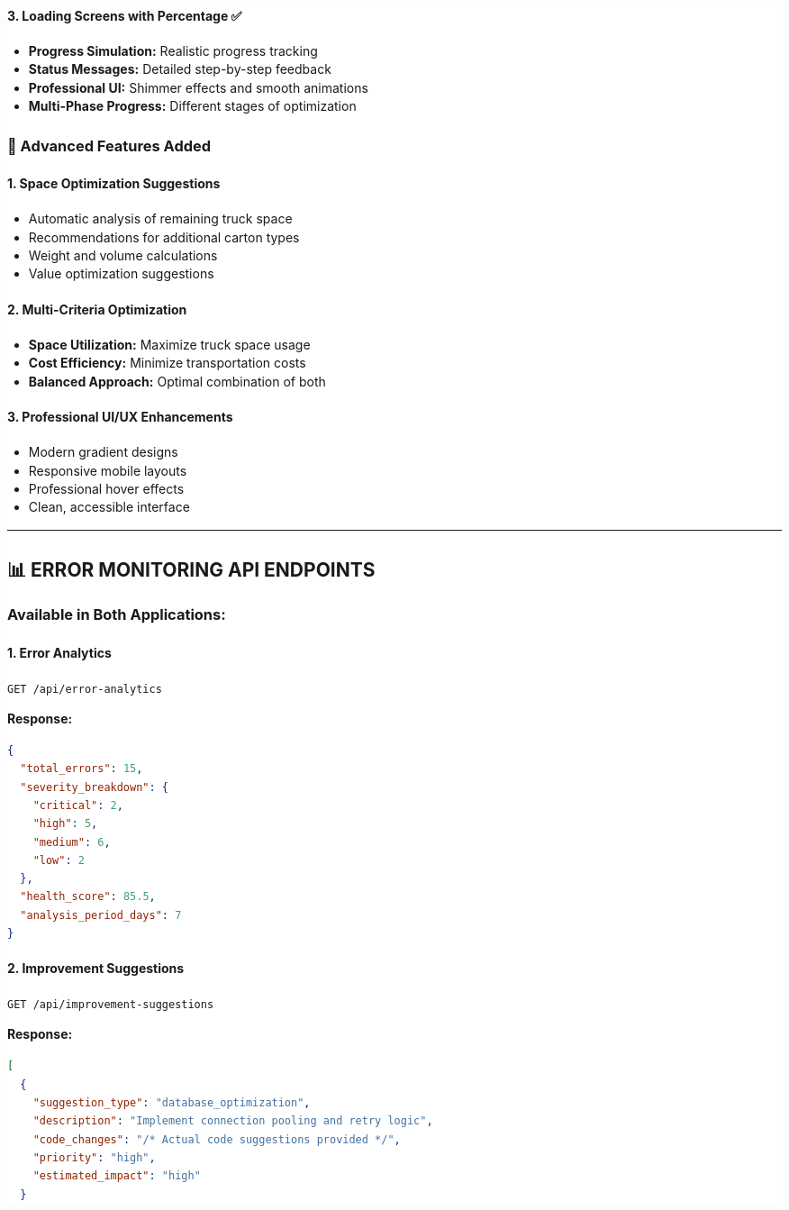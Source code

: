 #### **3. Loading Screens with Percentage** ✅
- **Progress Simulation:** Realistic progress tracking
- **Status Messages:** Detailed step-by-step feedback
- **Professional UI:** Shimmer effects and smooth animations
- **Multi-Phase Progress:** Different stages of optimization

### **🚀 Advanced Features Added**

#### **1. Space Optimization Suggestions**
- Automatic analysis of remaining truck space
- Recommendations for additional carton types
- Weight and volume calculations
- Value optimization suggestions

#### **2. Multi-Criteria Optimization**
- **Space Utilization:** Maximize truck space usage
- **Cost Efficiency:** Minimize transportation costs
- **Balanced Approach:** Optimal combination of both

#### **3. Professional UI/UX Enhancements**
- Modern gradient designs
- Responsive mobile layouts
- Professional hover effects
- Clean, accessible interface

---

## 📊 **ERROR MONITORING API ENDPOINTS**

### **Available in Both Applications:**

#### **1. Error Analytics**
```
GET /api/error-analytics
```
**Response:**
```json
{
  "total_errors": 15,
  "severity_breakdown": {
    "critical": 2,
    "high": 5,
    "medium": 6,
    "low": 2
  },
  "health_score": 85.5,
  "analysis_period_days": 7
}
```

#### **2. Improvement Suggestions**
```
GET /api/improvement-suggestions
```
**Response:**
```json
[
  {
    "suggestion_type": "database_optimization",
    "description": "Implement connection pooling and retry logic",
    "code_changes": "/* Actual code suggestions provided */",
    "priority": "high",
    "estimated_impact": "high"
  }
```